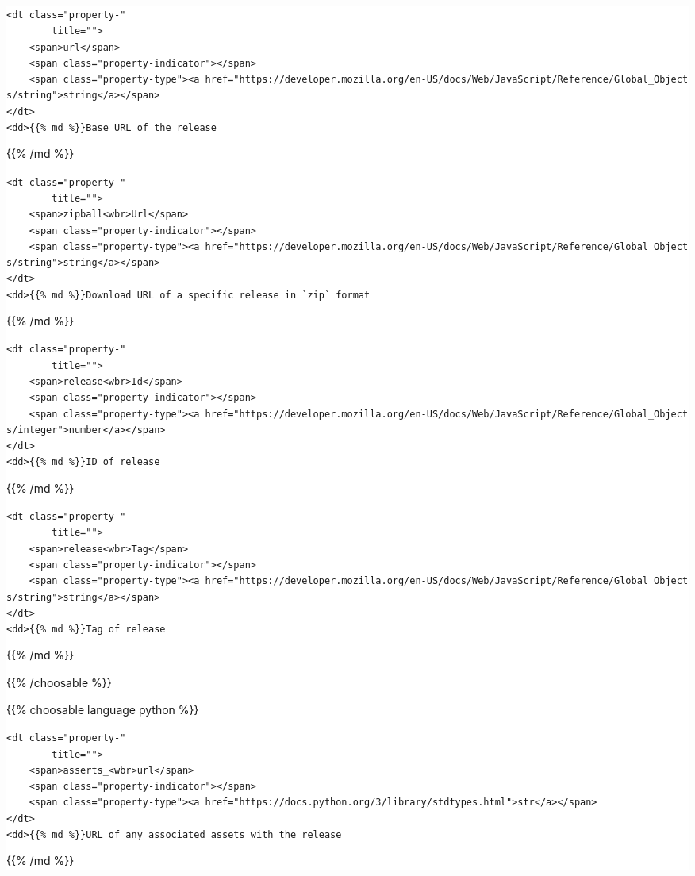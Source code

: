     <dt class="property-"
            title="">
        <span>url</span>
        <span class="property-indicator"></span>
        <span class="property-type"><a href="https://developer.mozilla.org/en-US/docs/Web/JavaScript/Reference/Global_Objects/string">string</a></span>
    </dt>
    <dd>{{% md %}}Base URL of the release
{{% /md %}}</dd>

    <dt class="property-"
            title="">
        <span>zipball<wbr>Url</span>
        <span class="property-indicator"></span>
        <span class="property-type"><a href="https://developer.mozilla.org/en-US/docs/Web/JavaScript/Reference/Global_Objects/string">string</a></span>
    </dt>
    <dd>{{% md %}}Download URL of a specific release in `zip` format
{{% /md %}}</dd>

    <dt class="property-"
            title="">
        <span>release<wbr>Id</span>
        <span class="property-indicator"></span>
        <span class="property-type"><a href="https://developer.mozilla.org/en-US/docs/Web/JavaScript/Reference/Global_Objects/integer">number</a></span>
    </dt>
    <dd>{{% md %}}ID of release
{{% /md %}}</dd>

    <dt class="property-"
            title="">
        <span>release<wbr>Tag</span>
        <span class="property-indicator"></span>
        <span class="property-type"><a href="https://developer.mozilla.org/en-US/docs/Web/JavaScript/Reference/Global_Objects/string">string</a></span>
    </dt>
    <dd>{{% md %}}Tag of release
{{% /md %}}</dd>

</dl>
{{% /choosable %}}


{{% choosable language python %}}
<dl class="resources-properties">

    <dt class="property-"
            title="">
        <span>asserts_<wbr>url</span>
        <span class="property-indicator"></span>
        <span class="property-type"><a href="https://docs.python.org/3/library/stdtypes.html">str</a></span>
    </dt>
    <dd>{{% md %}}URL of any associated assets with the release
{{% /md %}}</dd>
